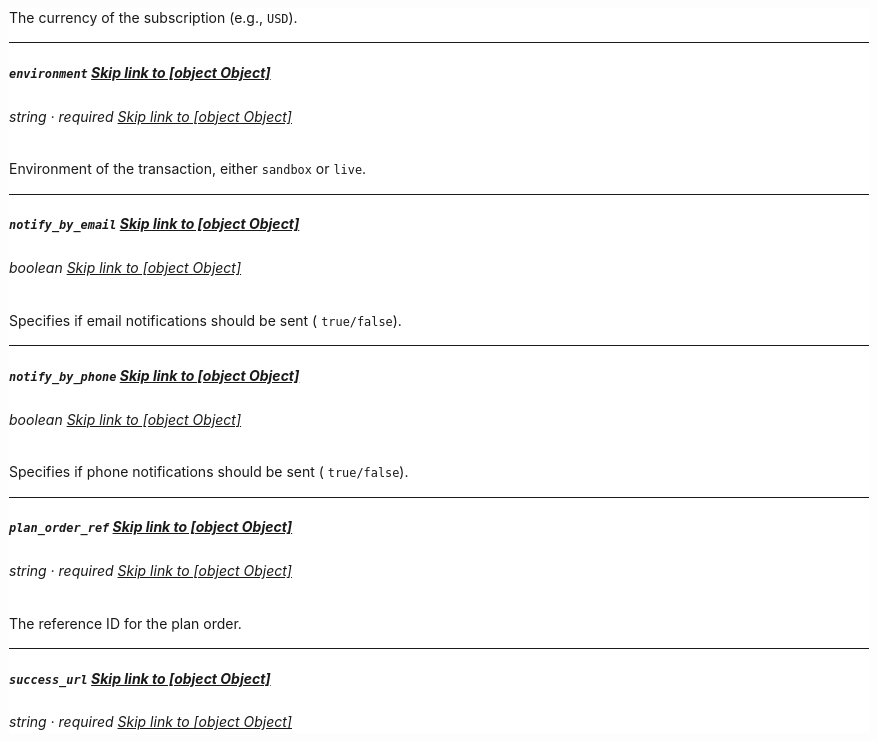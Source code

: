 The currency of the subscription (e.g., `USD`).

* * *

##### `environment`   [Skip link to [object Object]](https://docs.portone.cloud/docs/creating-an-on-demand-subscription\#environment)

###### _string_ · required   [Skip link to [object Object]](https://docs.portone.cloud/docs/creating-an-on-demand-subscription\#string-%C2%B7-span-stylecolorredrequiredspan-8)

Environment of the transaction, either `sandbox` or `live`.

* * *

##### `notify_by_email`   [Skip link to [object Object]](https://docs.portone.cloud/docs/creating-an-on-demand-subscription\#notify_by_email)

###### _boolean_   [Skip link to [object Object]](https://docs.portone.cloud/docs/creating-an-on-demand-subscription\#boolean)

Specifies if email notifications should be sent ( `true/false`).

* * *

##### `notify_by_phone`   [Skip link to [object Object]](https://docs.portone.cloud/docs/creating-an-on-demand-subscription\#notify_by_phone)

###### _boolean_   [Skip link to [object Object]](https://docs.portone.cloud/docs/creating-an-on-demand-subscription\#boolean-1)

Specifies if phone notifications should be sent ( `true/false`).

* * *

##### `plan_order_ref`   [Skip link to [object Object]](https://docs.portone.cloud/docs/creating-an-on-demand-subscription\#plan_order_ref)

###### _string_ · required   [Skip link to [object Object]](https://docs.portone.cloud/docs/creating-an-on-demand-subscription\#string-%C2%B7-span-stylecolorredrequiredspan-9)

The reference ID for the plan order.

* * *

##### `success_url`   [Skip link to [object Object]](https://docs.portone.cloud/docs/creating-an-on-demand-subscription\#success_url)

###### _string_ · required   [Skip link to [object Object]](https://docs.portone.cloud/docs/creating-an-on-demand-subscription\#string-%C2%B7-span-stylecolorredrequiredspan-10)
